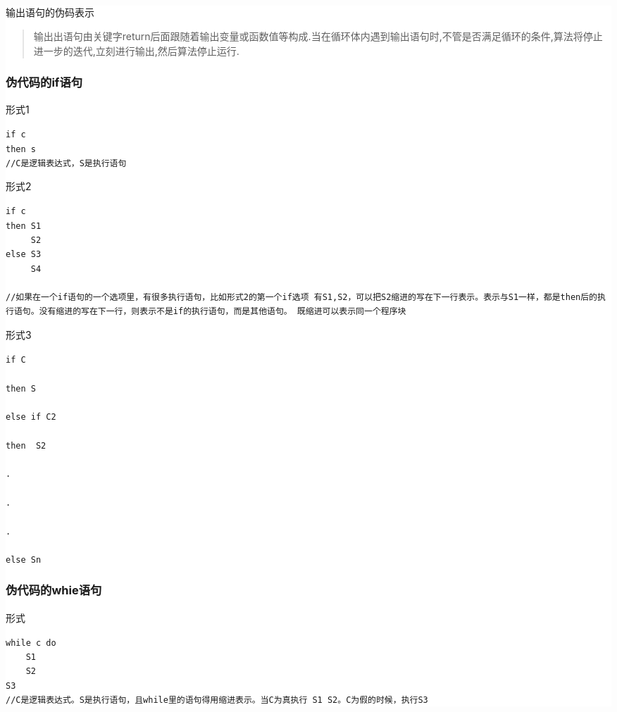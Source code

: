 

输出语句的伪码表示
>输出出语句由关键字return后面跟随着输出变量或函数值等构成.当在循环体内遇到输出语句时,不管是否满足循环的条件,算法将停止进一步的迭代,立刻进行输出,然后算法停止运行.

### 伪代码的if语句



形式1

```
if c
then s
//C是逻辑表达式，S是执行语句
```



形式2

```
if c
then S1
	 S2
else S3
	 S4
	
//如果在一个if语句的一个选项里，有很多执行语句，比如形式2的第一个if选项 有S1,S2，可以把S2缩进的写在下一行表示。表示与S1一样，都是then后的执行语句。没有缩进的写在下一行，则表示不是if的执行语句，而是其他语句。 既缩进可以表示同一个程序块
```




形式3
```
if C

then S

else if C2

then  S2

.

.

.

else Sn
```




### 伪代码的whie语句

形式
```
while c do
	S1
	S2
S3
//C是逻辑表达式。S是执行语句，且while里的语句得用缩进表示。当C为真执行 S1 S2。C为假的时候，执行S3
```

